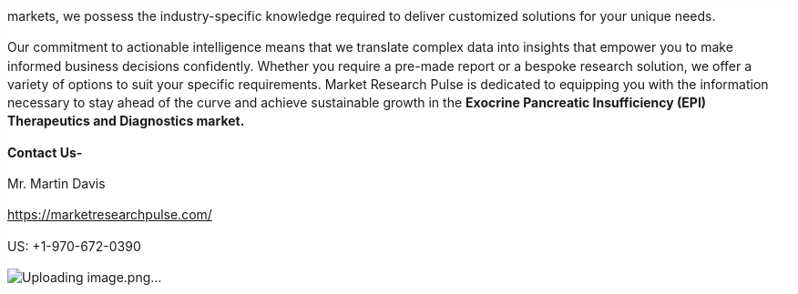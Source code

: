 markets, we possess the industry-specific knowledge required to deliver customized solutions for your unique needs.</p><p>Our commitment to actionable intelligence means that we translate complex data into insights that empower you to make informed business decisions confidently. Whether you require a pre-made report or a bespoke research solution, we offer a variety of options to suit your specific requirements. Market Research Pulse is dedicated to equipping you with the information necessary to stay ahead of the curve and achieve sustainable growth in the <strong>Exocrine Pancreatic Insufficiency (EPI) Therapeutics and Diagnostics market.</strong></p><p><strong>Contact Us-</strong></p><p>Mr. Martin Davis</p><p>https://marketresearchpulse.com/</p><p>US: +1-970-672-0390</p>
![Uploading image.png…]()
